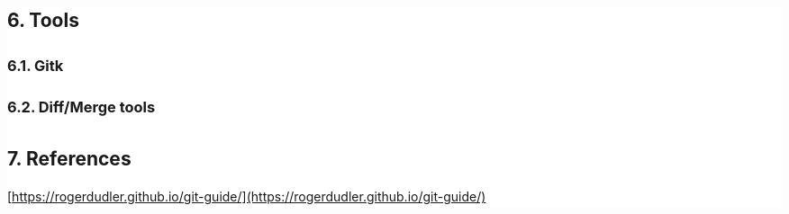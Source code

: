 
<div id='tools'/>

## 6. Tools


<div id='gitk'/>

### 6.1. Gitk


<div id='diff_merge_tools'/>

### 6.2. Diff/Merge tools

## 7. References

[https://rogerdudler.github.io/git-guide/](https://rogerdudler.github.io/git-guide/)

